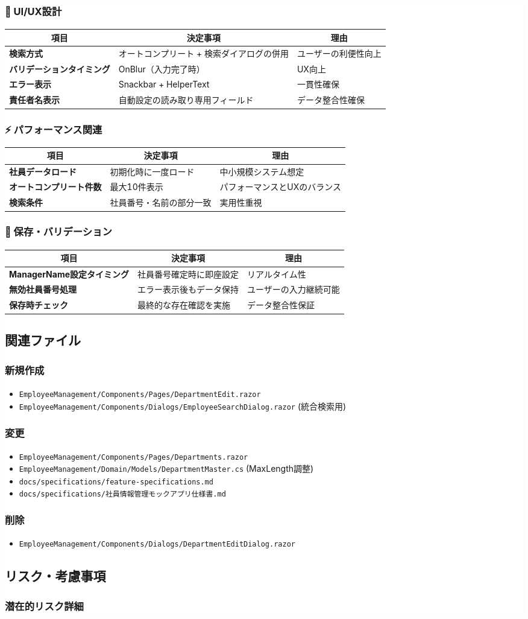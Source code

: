 ### 🎨 UI/UX設計
| 項目 | 決定事項 | 理由 |
|------|----------|------|
| **検索方式** | オートコンプリート + 検索ダイアログの併用 | ユーザーの利便性向上 |
| **バリデーションタイミング** | OnBlur（入力完了時） | UX向上 |
| **エラー表示** | Snackbar + HelperText | 一貫性確保 |
| **責任者名表示** | 自動設定の読み取り専用フィールド | データ整合性確保 |

### ⚡ パフォーマンス関連
| 項目 | 決定事項 | 理由 |
|------|----------|------|
| **社員データロード** | 初期化時に一度ロード | 中小規模システム想定 |
| **オートコンプリート件数** | 最大10件表示 | パフォーマンスとUXのバランス |
| **検索条件** | 社員番号・名前の部分一致 | 実用性重視 |

### 💾 保存・バリデーション
| 項目 | 決定事項 | 理由 |
|------|----------|------|
| **ManagerName設定タイミング** | 社員番号確定時に即座設定 | リアルタイム性 |
| **無効社員番号処理** | エラー表示後もデータ保持 | ユーザーの入力継続可能 |
| **保存時チェック** | 最終的な存在確認を実施 | データ整合性保証 |

## 関連ファイル

### 新規作成
- `EmployeeManagement/Components/Pages/DepartmentEdit.razor`
- `EmployeeManagement/Components/Dialogs/EmployeeSearchDialog.razor` (統合検索用)

### 変更
- `EmployeeManagement/Components/Pages/Departments.razor`
- `EmployeeManagement/Domain/Models/DepartmentMaster.cs` (MaxLength調整)
- `docs/specifications/feature-specifications.md`
- `docs/specifications/社員情報管理モックアプリ仕様書.md`

### 削除
- `EmployeeManagement/Components/Dialogs/DepartmentEditDialog.razor`

## リスク・考慮事項

### 潜在的リスク詳細
